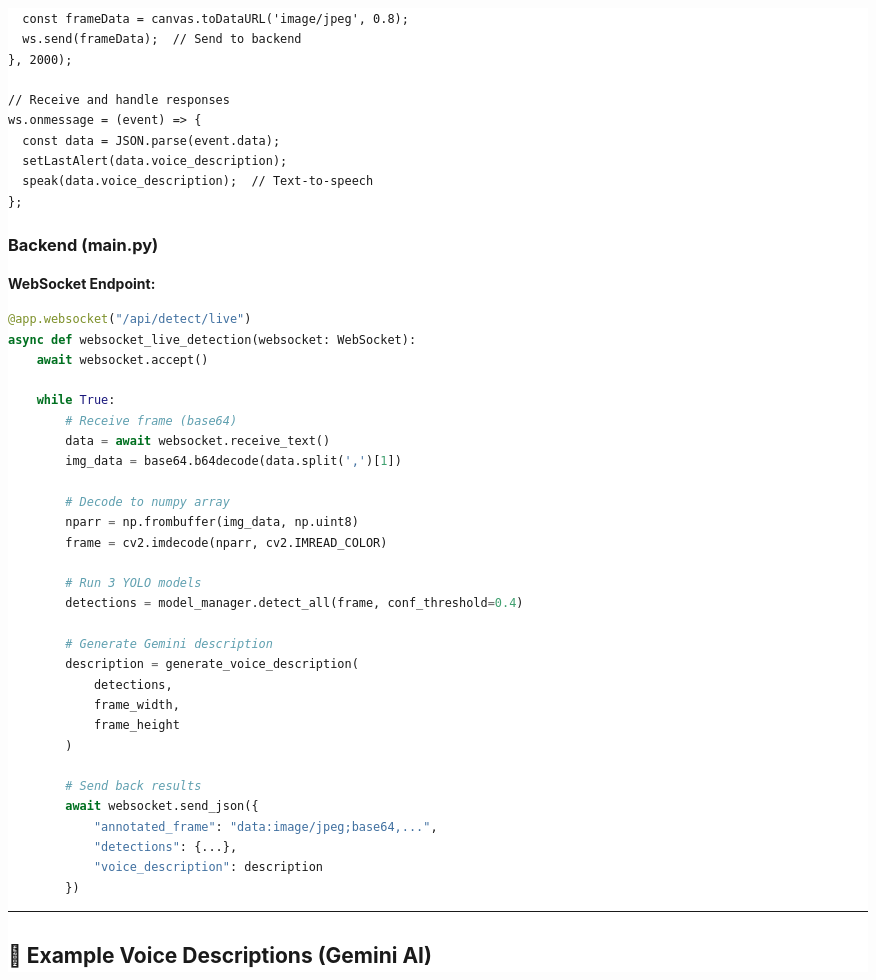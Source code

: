 ```tsx
  const frameData = canvas.toDataURL('image/jpeg', 0.8);
  ws.send(frameData);  // Send to backend
}, 2000);

// Receive and handle responses
ws.onmessage = (event) => {
  const data = JSON.parse(event.data);
  setLastAlert(data.voice_description);
  speak(data.voice_description);  // Text-to-speech
};
```

### Backend (main.py)

**WebSocket Endpoint:**
```python
@app.websocket("/api/detect/live")
async def websocket_live_detection(websocket: WebSocket):
    await websocket.accept()
    
    while True:
        # Receive frame (base64)
        data = await websocket.receive_text()
        img_data = base64.b64decode(data.split(',')[1])
        
        # Decode to numpy array
        nparr = np.frombuffer(img_data, np.uint8)
        frame = cv2.imdecode(nparr, cv2.IMREAD_COLOR)
        
        # Run 3 YOLO models
        detections = model_manager.detect_all(frame, conf_threshold=0.4)
        
        # Generate Gemini description
        description = generate_voice_description(
            detections, 
            frame_width, 
            frame_height
        )
        
        # Send back results
        await websocket.send_json({
            "annotated_frame": "data:image/jpeg;base64,...",
            "detections": {...},
            "voice_description": description
        })
```

---

## 🎨 Example Voice Descriptions (Gemini AI)
